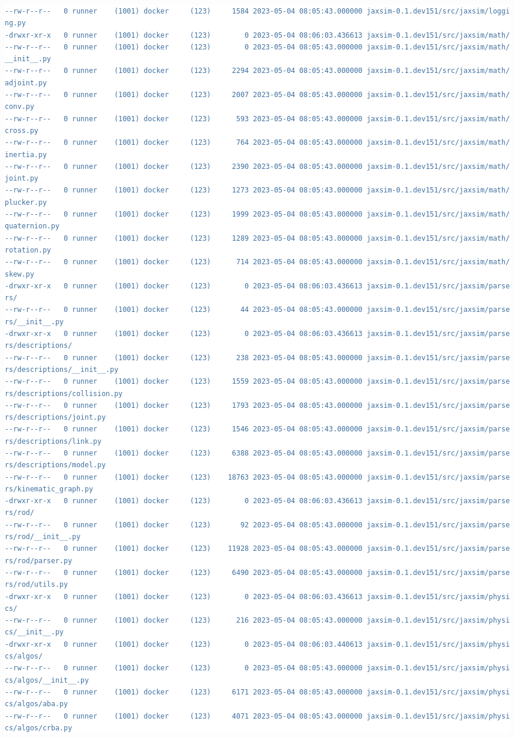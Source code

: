 ```diff
--rw-r--r--   0 runner    (1001) docker     (123)     1584 2023-05-04 08:05:43.000000 jaxsim-0.1.dev151/src/jaxsim/logging.py
-drwxr-xr-x   0 runner    (1001) docker     (123)        0 2023-05-04 08:06:03.436613 jaxsim-0.1.dev151/src/jaxsim/math/
--rw-r--r--   0 runner    (1001) docker     (123)        0 2023-05-04 08:05:43.000000 jaxsim-0.1.dev151/src/jaxsim/math/__init__.py
--rw-r--r--   0 runner    (1001) docker     (123)     2294 2023-05-04 08:05:43.000000 jaxsim-0.1.dev151/src/jaxsim/math/adjoint.py
--rw-r--r--   0 runner    (1001) docker     (123)     2007 2023-05-04 08:05:43.000000 jaxsim-0.1.dev151/src/jaxsim/math/conv.py
--rw-r--r--   0 runner    (1001) docker     (123)      593 2023-05-04 08:05:43.000000 jaxsim-0.1.dev151/src/jaxsim/math/cross.py
--rw-r--r--   0 runner    (1001) docker     (123)      764 2023-05-04 08:05:43.000000 jaxsim-0.1.dev151/src/jaxsim/math/inertia.py
--rw-r--r--   0 runner    (1001) docker     (123)     2390 2023-05-04 08:05:43.000000 jaxsim-0.1.dev151/src/jaxsim/math/joint.py
--rw-r--r--   0 runner    (1001) docker     (123)     1273 2023-05-04 08:05:43.000000 jaxsim-0.1.dev151/src/jaxsim/math/plucker.py
--rw-r--r--   0 runner    (1001) docker     (123)     1999 2023-05-04 08:05:43.000000 jaxsim-0.1.dev151/src/jaxsim/math/quaternion.py
--rw-r--r--   0 runner    (1001) docker     (123)     1289 2023-05-04 08:05:43.000000 jaxsim-0.1.dev151/src/jaxsim/math/rotation.py
--rw-r--r--   0 runner    (1001) docker     (123)      714 2023-05-04 08:05:43.000000 jaxsim-0.1.dev151/src/jaxsim/math/skew.py
-drwxr-xr-x   0 runner    (1001) docker     (123)        0 2023-05-04 08:06:03.436613 jaxsim-0.1.dev151/src/jaxsim/parsers/
--rw-r--r--   0 runner    (1001) docker     (123)       44 2023-05-04 08:05:43.000000 jaxsim-0.1.dev151/src/jaxsim/parsers/__init__.py
-drwxr-xr-x   0 runner    (1001) docker     (123)        0 2023-05-04 08:06:03.436613 jaxsim-0.1.dev151/src/jaxsim/parsers/descriptions/
--rw-r--r--   0 runner    (1001) docker     (123)      238 2023-05-04 08:05:43.000000 jaxsim-0.1.dev151/src/jaxsim/parsers/descriptions/__init__.py
--rw-r--r--   0 runner    (1001) docker     (123)     1559 2023-05-04 08:05:43.000000 jaxsim-0.1.dev151/src/jaxsim/parsers/descriptions/collision.py
--rw-r--r--   0 runner    (1001) docker     (123)     1793 2023-05-04 08:05:43.000000 jaxsim-0.1.dev151/src/jaxsim/parsers/descriptions/joint.py
--rw-r--r--   0 runner    (1001) docker     (123)     1546 2023-05-04 08:05:43.000000 jaxsim-0.1.dev151/src/jaxsim/parsers/descriptions/link.py
--rw-r--r--   0 runner    (1001) docker     (123)     6388 2023-05-04 08:05:43.000000 jaxsim-0.1.dev151/src/jaxsim/parsers/descriptions/model.py
--rw-r--r--   0 runner    (1001) docker     (123)    18763 2023-05-04 08:05:43.000000 jaxsim-0.1.dev151/src/jaxsim/parsers/kinematic_graph.py
-drwxr-xr-x   0 runner    (1001) docker     (123)        0 2023-05-04 08:06:03.436613 jaxsim-0.1.dev151/src/jaxsim/parsers/rod/
--rw-r--r--   0 runner    (1001) docker     (123)       92 2023-05-04 08:05:43.000000 jaxsim-0.1.dev151/src/jaxsim/parsers/rod/__init__.py
--rw-r--r--   0 runner    (1001) docker     (123)    11928 2023-05-04 08:05:43.000000 jaxsim-0.1.dev151/src/jaxsim/parsers/rod/parser.py
--rw-r--r--   0 runner    (1001) docker     (123)     6490 2023-05-04 08:05:43.000000 jaxsim-0.1.dev151/src/jaxsim/parsers/rod/utils.py
-drwxr-xr-x   0 runner    (1001) docker     (123)        0 2023-05-04 08:06:03.436613 jaxsim-0.1.dev151/src/jaxsim/physics/
--rw-r--r--   0 runner    (1001) docker     (123)      216 2023-05-04 08:05:43.000000 jaxsim-0.1.dev151/src/jaxsim/physics/__init__.py
-drwxr-xr-x   0 runner    (1001) docker     (123)        0 2023-05-04 08:06:03.440613 jaxsim-0.1.dev151/src/jaxsim/physics/algos/
--rw-r--r--   0 runner    (1001) docker     (123)        0 2023-05-04 08:05:43.000000 jaxsim-0.1.dev151/src/jaxsim/physics/algos/__init__.py
--rw-r--r--   0 runner    (1001) docker     (123)     6171 2023-05-04 08:05:43.000000 jaxsim-0.1.dev151/src/jaxsim/physics/algos/aba.py
--rw-r--r--   0 runner    (1001) docker     (123)     4071 2023-05-04 08:05:43.000000 jaxsim-0.1.dev151/src/jaxsim/physics/algos/crba.py
```